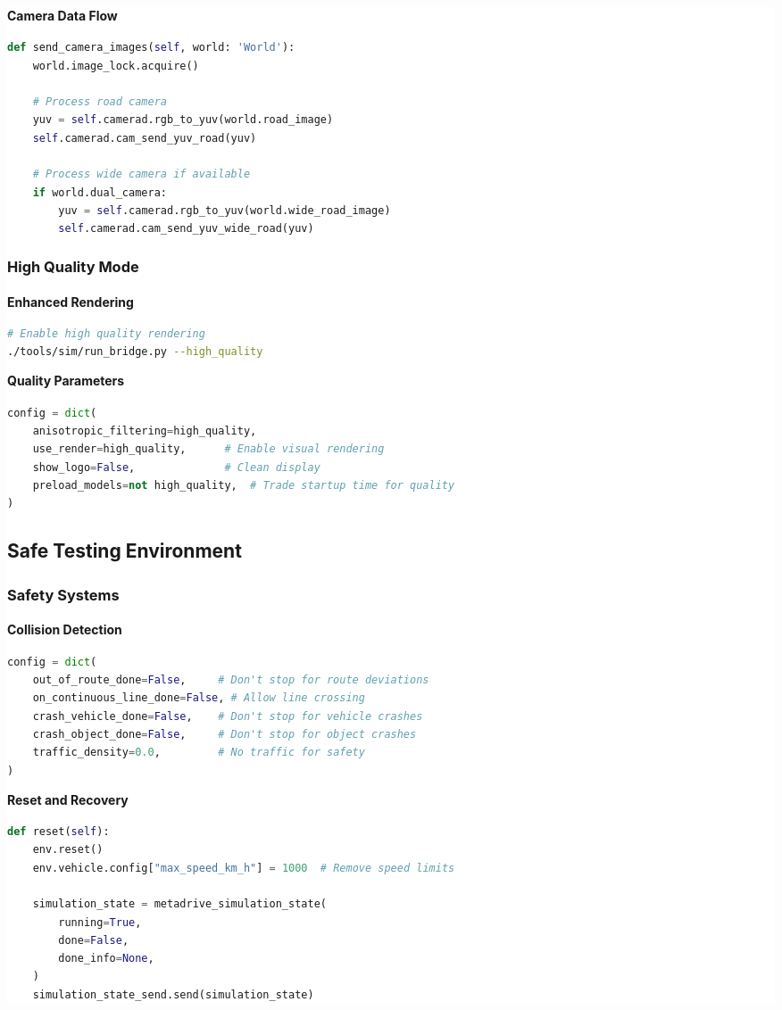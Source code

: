 **Camera Data Flow**
```python
def send_camera_images(self, world: 'World'):
    world.image_lock.acquire()
    
    # Process road camera
    yuv = self.camerad.rgb_to_yuv(world.road_image)
    self.camerad.cam_send_yuv_road(yuv)
    
    # Process wide camera if available
    if world.dual_camera:
        yuv = self.camerad.rgb_to_yuv(world.wide_road_image)
        self.camerad.cam_send_yuv_wide_road(yuv)
```

### High Quality Mode

**Enhanced Rendering**
```bash
# Enable high quality rendering
./tools/sim/run_bridge.py --high_quality
```

**Quality Parameters**
```python
config = dict(
    anisotropic_filtering=high_quality,
    use_render=high_quality,      # Enable visual rendering
    show_logo=False,              # Clean display
    preload_models=not high_quality,  # Trade startup time for quality
)
```

## Safe Testing Environment

### Safety Systems

**Collision Detection**
```python
config = dict(
    out_of_route_done=False,     # Don't stop for route deviations
    on_continuous_line_done=False, # Allow line crossing
    crash_vehicle_done=False,    # Don't stop for vehicle crashes
    crash_object_done=False,     # Don't stop for object crashes
    traffic_density=0.0,         # No traffic for safety
)
```

**Reset and Recovery**
```python
def reset(self):
    env.reset()
    env.vehicle.config["max_speed_km_h"] = 1000  # Remove speed limits
    
    simulation_state = metadrive_simulation_state(
        running=True,
        done=False,
        done_info=None,
    )
    simulation_state_send.send(simulation_state)
```

